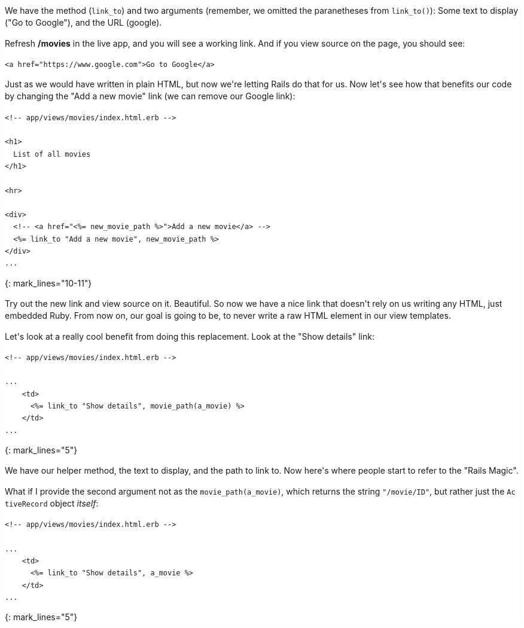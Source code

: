 We have the method (`link_to`) and two arguments (remember, we omitted the paranetheses from `link_to()`): Some text to display ("Go to Google"), and the URL (google). 

Refresh **/movies** in the live app, and you will see a working link. And if you view source on the page, you should see:

```erb
<a href="https://www.google.com">Go to Google</a>
```

Just as we would have written in plain HTML, but now we're letting Rails do that for us. Now let's see how that benefits our code by changing the "Add a new movie" link (we can remove our Google link):

```erb
<!-- app/views/movies/index.html.erb -->

<h1>
  List of all movies
</h1>

<hr>

<div>
  <!-- <a href="<%= new_movie_path %>">Add a new movie</a> -->
  <%= link_to "Add a new movie", new_movie_path %>
</div>
...
```
{: mark_lines="10-11"}

Try out the new link and view source on it. Beautiful. So now we have a nice link that doesn't rely on us writing any HTML, just embedded Ruby. From now on, our goal is going to be, to never write a raw HTML element in our view templates. 

Let's look at a really cool benefit from doing this replacement. Look at the "Show details" link:

```erb
<!-- app/views/movies/index.html.erb -->

...
    <td>
      <%= link_to "Show details", movie_path(a_movie) %>
    </td>
...
```
{: mark_lines="5"}

We have our helper method, the text to display, and the path to link to. Now here's where people start to refer to the "Rails Magic".

What if I provide the second argument not as the `movie_path(a_movie)`, which returns the string `"/movie/ID"`, but rather just the `ActiveRecord` object _itself_:

```erb
<!-- app/views/movies/index.html.erb -->

...
    <td>
      <%= link_to "Show details", a_movie %>
    </td>
...
```
{: mark_lines="5"}
